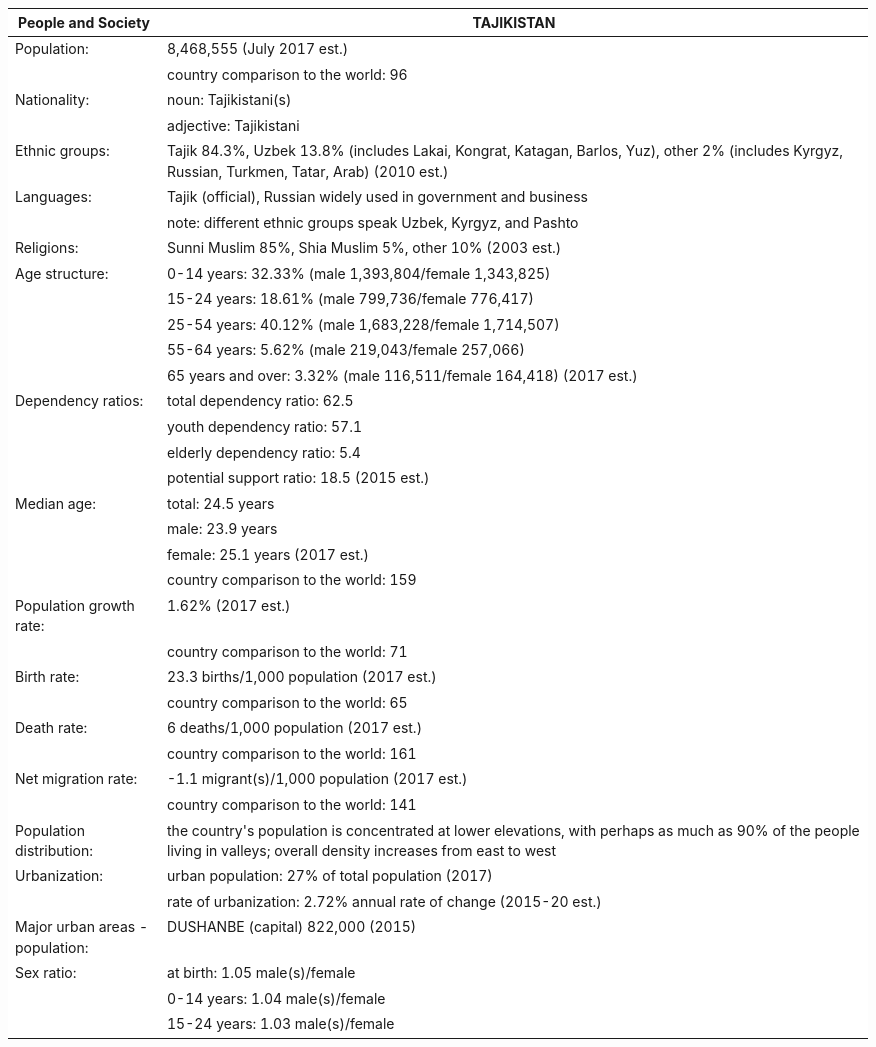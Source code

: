 | People and Society | TAJIKISTAN |
| --- | --- |
| Population: | 8,468,555 (July 2017 est.) |
| | country comparison to the world: 96 |
| Nationality: | noun: Tajikistani(s) |
| | adjective: Tajikistani |
| Ethnic groups: | Tajik 84.3%, Uzbek 13.8% (includes Lakai, Kongrat, Katagan, Barlos, Yuz), other 2% (includes Kyrgyz, Russian, Turkmen, Tatar, Arab) (2010 est.) |
| Languages: | Tajik (official), Russian widely used in government and business |
| | note: different ethnic groups speak Uzbek, Kyrgyz, and Pashto |
| Religions: | Sunni Muslim 85%, Shia Muslim 5%, other 10% (2003 est.) |
| Age structure: | 0-14 years: 32.33% (male 1,393,804/female 1,343,825) |
| | 15-24 years: 18.61% (male 799,736/female 776,417) |
| | 25-54 years: 40.12% (male 1,683,228/female 1,714,507) |
| | 55-64 years: 5.62% (male 219,043/female 257,066) |
| | 65 years and over: 3.32% (male 116,511/female 164,418) (2017 est.) |
| Dependency ratios: | total dependency ratio: 62.5 |
| | youth dependency ratio: 57.1 |
| | elderly dependency ratio: 5.4 |
| | potential support ratio: 18.5 (2015 est.) |
| Median age: | total: 24.5 years |
| | male: 23.9 years |
| | female: 25.1 years (2017 est.) |
| | country comparison to the world: 159 |
| Population growth rate: | 1.62% (2017 est.) |
| | country comparison to the world: 71 |
| Birth rate: | 23.3 births/1,000 population (2017 est.) |
| | country comparison to the world: 65 |
| Death rate: | 6 deaths/1,000 population (2017 est.) |
| | country comparison to the world: 161 |
| Net migration rate: | -1.1 migrant(s)/1,000 population (2017 est.) |
| | country comparison to the world: 141 |
| Population distribution: | the country's population is concentrated at lower elevations, with perhaps as much as 90% of the people living in valleys; overall density increases from east to west |
| Urbanization: | urban population: 27% of total population (2017) |
| | rate of urbanization: 2.72% annual rate of change (2015-20 est.) |
| Major urban areas - population: | DUSHANBE (capital) 822,000 (2015) |
| Sex ratio: | at birth: 1.05 male(s)/female |
| | 0-14 years: 1.04 male(s)/female |
| | 15-24 years: 1.03 male(s)/female |